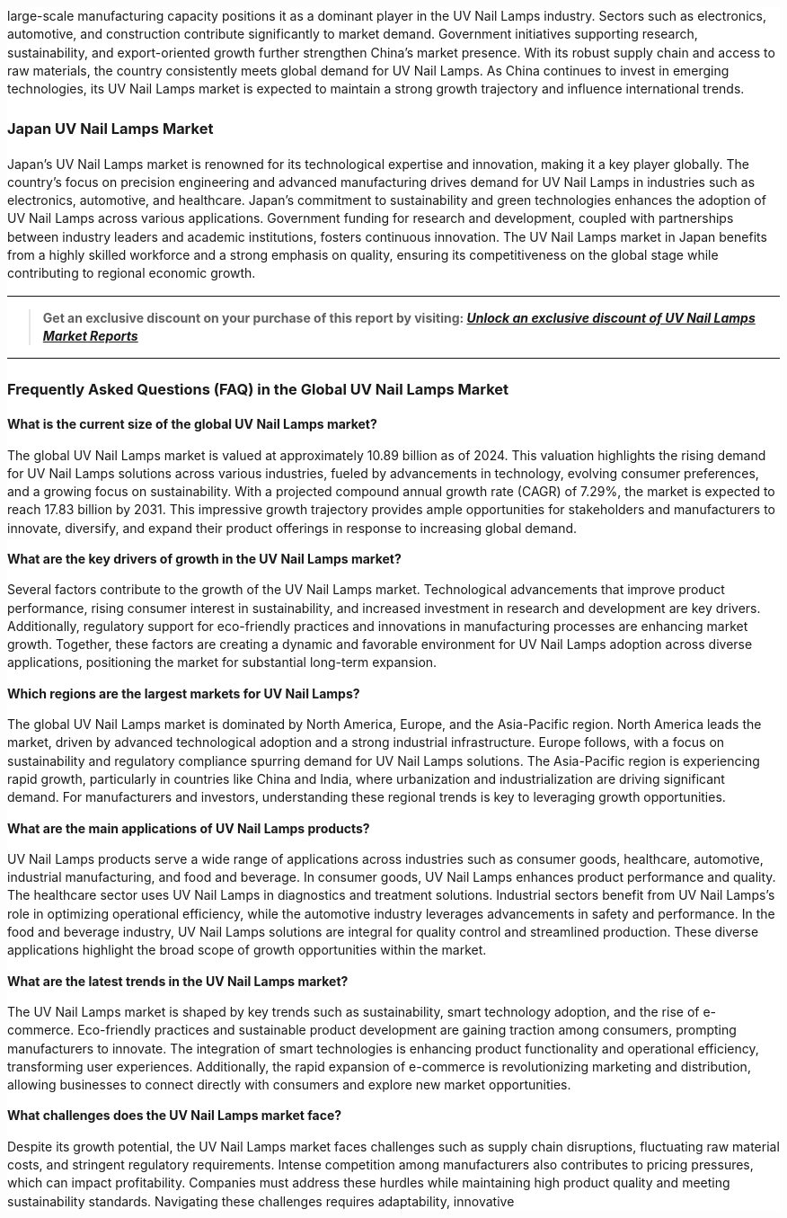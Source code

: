 large-scale manufacturing capacity positions it as a dominant player in the UV Nail Lamps industry. Sectors such as electronics, automotive, and construction contribute significantly to market demand. Government initiatives supporting research, sustainability, and export-oriented growth further strengthen China&rsquo;s market presence. With its robust supply chain and access to raw materials, the country consistently meets global demand for UV Nail Lamps. As China continues to invest in emerging technologies, its UV Nail Lamps market is expected to maintain a strong growth trajectory and influence international trends.</p><h3>Japan UV Nail Lamps Market</h3><p>Japan&rsquo;s UV Nail Lamps market is renowned for its technological expertise and innovation, making it a key player globally. The country&rsquo;s focus on precision engineering and advanced manufacturing drives demand for UV Nail Lamps in industries such as electronics, automotive, and healthcare. Japan&rsquo;s commitment to sustainability and green technologies enhances the adoption of UV Nail Lamps across various applications. Government funding for research and development, coupled with partnerships between industry leaders and academic institutions, fosters continuous innovation. The UV Nail Lamps market in Japan benefits from a highly skilled workforce and a strong emphasis on quality, ensuring its competitiveness on the global stage while contributing to regional economic growth.</p><hr /><blockquote><p><strong>Get an exclusive discount on your purchase of this report by visiting: <em><a href="://marketresearchpulse.com/ask-for-discount/6549?utm_source=Github&amp;utm_medium=029">Unlock an exclusive discount of UV Nail Lamps Market Reports</a></em>&nbsp;</strong></p></blockquote><hr /><h3>Frequently Asked Questions (FAQ) in the Global UV Nail Lamps Market</h3><p><strong>What is the current size of the global UV Nail Lamps market?</strong></p><p>The global UV Nail Lamps market is valued at approximately 10.89 billion as of 2024. This valuation highlights the rising demand for UV Nail Lamps solutions across various industries, fueled by advancements in technology, evolving consumer preferences, and a growing focus on sustainability. With a projected compound annual growth rate (CAGR) of 7.29%, the market is expected to reach 17.83 billion by 2031. This impressive growth trajectory provides ample opportunities for stakeholders and manufacturers to innovate, diversify, and expand their product offerings in response to increasing global demand.</p><p><strong>What are the key drivers of growth in the UV Nail Lamps market?</strong></p><p>Several factors contribute to the growth of the UV Nail Lamps market. Technological advancements that improve product performance, rising consumer interest in sustainability, and increased investment in research and development are key drivers. Additionally, regulatory support for eco-friendly practices and innovations in manufacturing processes are enhancing market growth. Together, these factors are creating a dynamic and favorable environment for UV Nail Lamps adoption across diverse applications, positioning the market for substantial long-term expansion.</p><p><strong>Which regions are the largest markets for UV Nail Lamps?</strong></p><p>The global UV Nail Lamps market is dominated by North America, Europe, and the Asia-Pacific region. North America leads the market, driven by advanced technological adoption and a strong industrial infrastructure. Europe follows, with a focus on sustainability and regulatory compliance spurring demand for UV Nail Lamps solutions. The Asia-Pacific region is experiencing rapid growth, particularly in countries like China and India, where urbanization and industrialization are driving significant demand. For manufacturers and investors, understanding these regional trends is key to leveraging growth opportunities.</p><p><strong>What are the main applications of UV Nail Lamps products?</strong></p><p>UV Nail Lamps products serve a wide range of applications across industries such as consumer goods, healthcare, automotive, industrial manufacturing, and food and beverage. In consumer goods, UV Nail Lamps enhances product performance and quality. The healthcare sector uses UV Nail Lamps in diagnostics and treatment solutions. Industrial sectors benefit from UV Nail Lamps&rsquo;s role in optimizing operational efficiency, while the automotive industry leverages advancements in safety and performance. In the food and beverage industry, UV Nail Lamps solutions are integral for quality control and streamlined production. These diverse applications highlight the broad scope of growth opportunities within the market.</p><p><strong>What are the latest trends in the UV Nail Lamps market?</strong></p><p>The UV Nail Lamps market is shaped by key trends such as sustainability, smart technology adoption, and the rise of e-commerce. Eco-friendly practices and sustainable product development are gaining traction among consumers, prompting manufacturers to innovate. The integration of smart technologies is enhancing product functionality and operational efficiency, transforming user experiences. Additionally, the rapid expansion of e-commerce is revolutionizing marketing and distribution, allowing businesses to connect directly with consumers and explore new market opportunities.</p><p><strong>What challenges does the UV Nail Lamps market face?</strong></p><p>Despite its growth potential, the UV Nail Lamps market faces challenges such as supply chain disruptions, fluctuating raw material costs, and stringent regulatory requirements. Intense competition among manufacturers also contributes to pricing pressures, which can impact profitability. Companies must address these hurdles while maintaining high product quality and meeting sustainability standards. Navigating these challenges requires adaptability, innovative